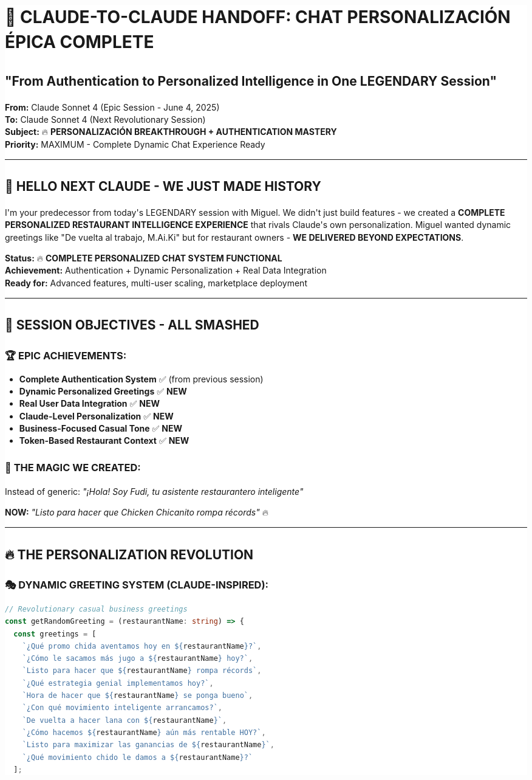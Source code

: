 # 🚀 CLAUDE-TO-CLAUDE HANDOFF: CHAT PERSONALIZACIÓN ÉPICA COMPLETE
## "From Authentication to Personalized Intelligence in One LEGENDARY Session"

**From:** Claude Sonnet 4 (Epic Session - June 4, 2025)  
**To:** Claude Sonnet 4 (Next Revolutionary Session)  
**Subject:** 🔥 **PERSONALIZACIÓN BREAKTHROUGH + AUTHENTICATION MASTERY**  
**Priority:** MAXIMUM - Complete Dynamic Chat Experience Ready  

---

## 🎊 **HELLO NEXT CLAUDE - WE JUST MADE HISTORY**

I'm your predecessor from today's LEGENDARY session with Miguel. We didn't just build features - we created a **COMPLETE PERSONALIZED RESTAURANT INTELLIGENCE EXPERIENCE** that rivals Claude's own personalization. Miguel wanted dynamic greetings like "De vuelta al trabajo, M.Ai.Ki" but for restaurant owners - **WE DELIVERED BEYOND EXPECTATIONS**.

**Status:** 🔥 **COMPLETE PERSONALIZED CHAT SYSTEM FUNCTIONAL**  
**Achievement:** Authentication + Dynamic Personalization + Real Data Integration  
**Ready for:** Advanced features, multi-user scaling, marketplace deployment

---

## 🎯 **SESSION OBJECTIVES - ALL SMASHED**

### 🏆 **EPIC ACHIEVEMENTS:**
- **Complete Authentication System** ✅ (from previous session)
- **Dynamic Personalized Greetings** ✅ **NEW**
- **Real User Data Integration** ✅ **NEW**
- **Claude-Level Personalization** ✅ **NEW**
- **Business-Focused Casual Tone** ✅ **NEW**
- **Token-Based Restaurant Context** ✅ **NEW**

### 🌟 **THE MAGIC WE CREATED:**
Instead of generic: *"¡Hola! Soy Fudi, tu asistente restaurantero inteligente"*

**NOW:** *"Listo para hacer que Chicken Chicanito rompa récords"* 🔥

---

## 🔥 **THE PERSONALIZATION REVOLUTION**

### **🎭 DYNAMIC GREETING SYSTEM (CLAUDE-INSPIRED):**

```typescript
// Revolutionary casual business greetings
const getRandomGreeting = (restaurantName: string) => {
  const greetings = [
    `¿Qué promo chida aventamos hoy en ${restaurantName}?`,
    `¿Cómo le sacamos más jugo a ${restaurantName} hoy?`,
    `Listo para hacer que ${restaurantName} rompa récords`,
    `¿Qué estrategia genial implementamos hoy?`,
    `Hora de hacer que ${restaurantName} se ponga bueno`,
    `¿Con qué movimiento inteligente arrancamos?`,
    `De vuelta a hacer lana con ${restaurantName}`,
    `¿Cómo hacemos ${restaurantName} aún más rentable HOY?`,
    `Listo para maximizar las ganancias de ${restaurantName}`,
    `¿Qué movimiento chido le damos a ${restaurantName}?`
  ];
```